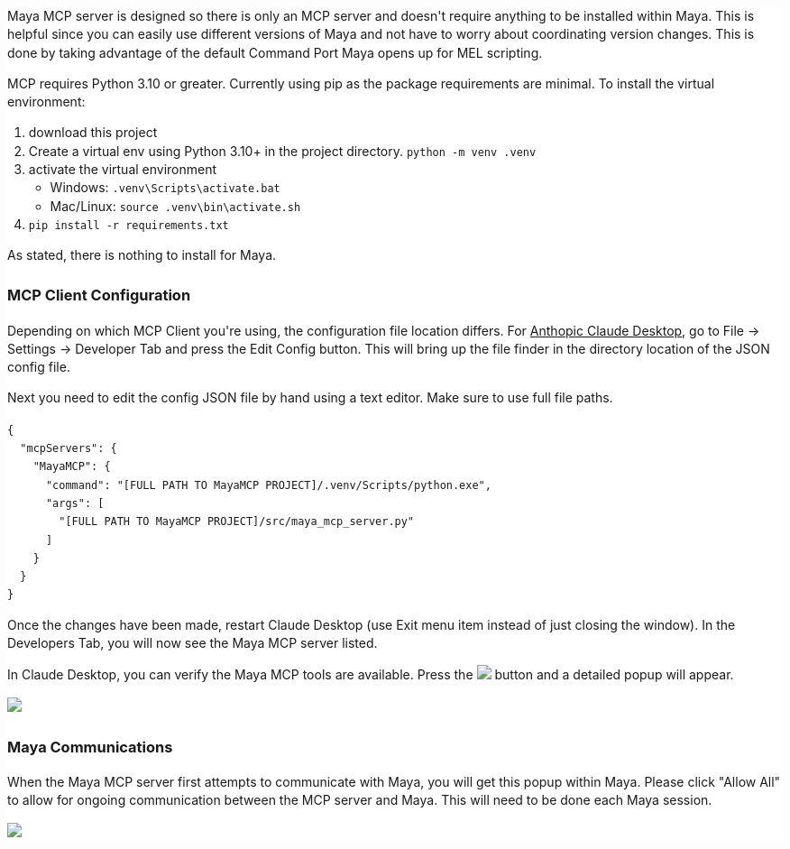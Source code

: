 Maya MCP server is designed so there is only an MCP server and doesn't require anything to be installed within Maya. This is helpful since you can easily use different versions of Maya and not have to worry about coordinating version changes. This is done by taking advantage of the default Command Port Maya opens up for MEL scripting. 

MCP requires Python 3.10 or greater. Currently using pip as the package requirements are minimal. To install the virtual environment:

1. download this project
2. Create a virtual env using Python 3.10+ in the project directory. ```python -m venv .venv```
3. activate the virtual environment
   * Windows: ```.venv\Scripts\activate.bat```
   * Mac/Linux: ```source .venv\bin\activate.sh```
4. ```pip install -r requirements.txt```

As stated, there is nothing to install for Maya.

### MCP Client Configuration

Depending on which MCP Client you're using, the configuration file location differs. For [Anthopic Claude Desktop](https://claude.ai/download), go to File -> Settings -> Developer Tab and press the Edit Config button. This will bring up the file finder in the directory location of the JSON config file.

Next you need to edit the config JSON file by hand using a text editor.  Make sure to use full file paths.

```
{
  "mcpServers": {
    "MayaMCP": {
      "command": "[FULL PATH TO MayaMCP PROJECT]/.venv/Scripts/python.exe",
      "args": [
        "[FULL PATH TO MayaMCP PROJECT]/src/maya_mcp_server.py"
      ]
    }
  }
}
```

Once the changes have been made, restart Claude Desktop (use Exit menu item instead of just closing the window). In the Developers Tab, you will now see the Maya MCP server listed.

In Claude Desktop, you can verify the Maya MCP tools are available. Press the ![](docs/CluadeDesktop-MCP-Tools-Available-Button.jpg) button and a detailed popup will appear.

![](docs/CluadeDesktop-MCP-Tools-Available-Detailed.jpg)


### Maya Communications

When the Maya MCP server first attempts to communicate with Maya, you will get this popup within Maya. Please click "Allow All" to allow for ongoing communication between the MCP server and Maya. This will need to be done each Maya session.

![](docs/MayaSecurityWarning-RunScript.jpg)
